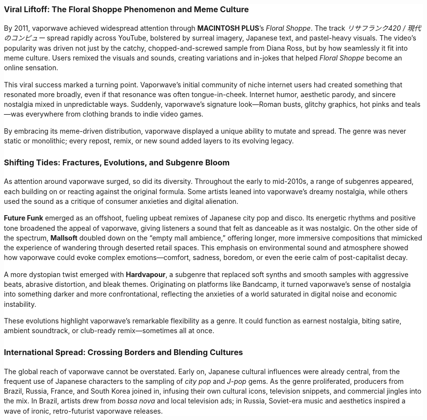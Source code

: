 ### Viral Liftoff: The Floral Shoppe Phenomenon and Meme Culture

By 2011, vaporwave achieved widespread attention through **MACINTOSH PLUS**’s _Floral Shoppe_. The
track _リサフランク420 / 現代のコンピュー_ spread rapidly across YouTube, bolstered by surreal
imagery, Japanese text, and pastel-heavy visuals. The video’s popularity was driven not just by the
catchy, chopped-and-screwed sample from Diana Ross, but by how seamlessly it fit into meme culture.
Users remixed the visuals and sounds, creating variations and in-jokes that helped _Floral Shoppe_
become an online sensation.

This viral success marked a turning point. Vaporwave’s initial community of niche internet users had
created something that resonated more broadly, even if that resonance was often tongue-in-cheek.
Internet humor, aesthetic parody, and sincere nostalgia mixed in unpredictable ways. Suddenly,
vaporwave’s signature look—Roman busts, glitchy graphics, hot pinks and teals—was everywhere from
clothing brands to indie video games.

By embracing its meme-driven distribution, vaporwave displayed a unique ability to mutate and
spread. The genre was never static or monolithic; every repost, remix, or new sound added layers to
its evolving legacy.

### Shifting Tides: Fractures, Evolutions, and Subgenre Bloom

As attention around vaporwave surged, so did its diversity. Throughout the early to mid-2010s, a
range of subgenres appeared, each building on or reacting against the original formula. Some artists
leaned into vaporwave’s dreamy nostalgia, while others used the sound as a critique of consumer
anxieties and digital alienation.

**Future Funk** emerged as an offshoot, fueling upbeat remixes of Japanese city pop and disco. Its
energetic rhythms and positive tone broadened the appeal of vaporwave, giving listeners a sound that
felt as danceable as it was nostalgic. On the other side of the spectrum, **Mallsoft** doubled down
on the “empty mall ambience,” offering longer, more immersive compositions that mimicked the
experience of wandering through deserted retail spaces. This emphasis on environmental sound and
atmosphere showed how vaporwave could evoke complex emotions—comfort, sadness, boredom, or even the
eerie calm of post-capitalist decay.

A more dystopian twist emerged with **Hardvapour**, a subgenre that replaced soft synths and smooth
samples with aggressive beats, abrasive distortion, and bleak themes. Originating on platforms like
Bandcamp, it turned vaporwave’s sense of nostalgia into something darker and more confrontational,
reflecting the anxieties of a world saturated in digital noise and economic instability.

These evolutions highlight vaporwave’s remarkable flexibility as a genre. It could function as
earnest nostalgia, biting satire, ambient soundtrack, or club-ready remix—sometimes all at once.

### International Spread: Crossing Borders and Blending Cultures

The global reach of vaporwave cannot be overstated. Early on, Japanese cultural influences were
already central, from the frequent use of Japanese characters to the sampling of _city pop_ and
_J-pop_ gems. As the genre proliferated, producers from Brazil, Russia, France, and South Korea
joined in, infusing their own cultural icons, television snippets, and commercial jingles into the
mix. In Brazil, artists drew from _bossa nova_ and local television ads; in Russia, Soviet-era music
and aesthetics inspired a wave of ironic, retro-futurist vaporwave releases.
